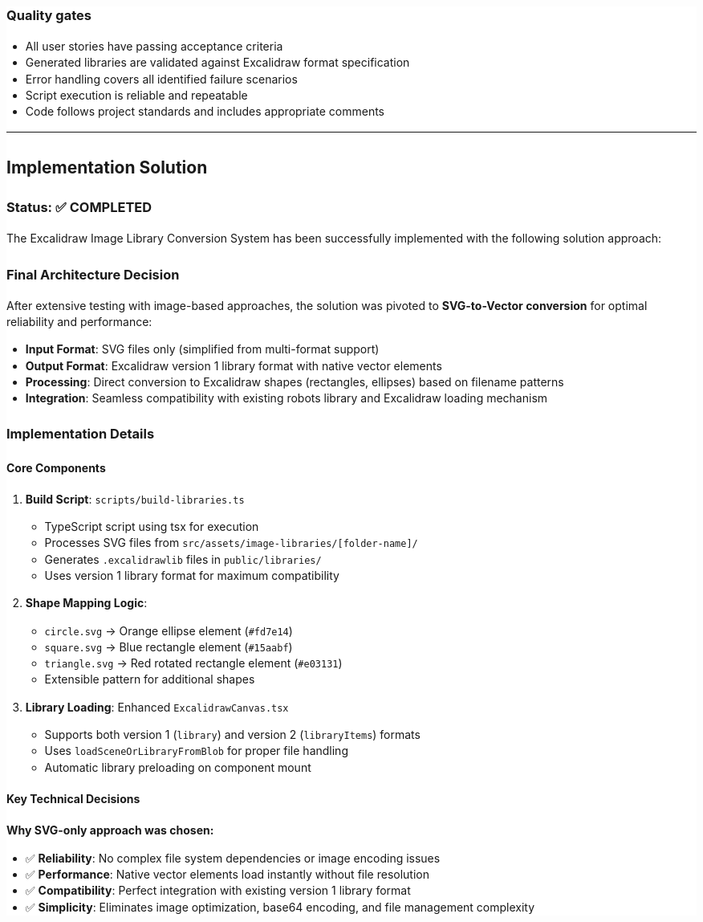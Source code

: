 ### Quality gates
- All user stories have passing acceptance criteria
- Generated libraries are validated against Excalidraw format specification
- Error handling covers all identified failure scenarios
- Script execution is reliable and repeatable
- Code follows project standards and includes appropriate comments

---

## Implementation Solution

### Status: ✅ COMPLETED

The Excalidraw Image Library Conversion System has been successfully implemented with the following solution approach:

### Final Architecture Decision

After extensive testing with image-based approaches, the solution was pivoted to **SVG-to-Vector conversion** for optimal reliability and performance:

- **Input Format**: SVG files only (simplified from multi-format support)
- **Output Format**: Excalidraw version 1 library format with native vector elements
- **Processing**: Direct conversion to Excalidraw shapes (rectangles, ellipses) based on filename patterns
- **Integration**: Seamless compatibility with existing robots library and Excalidraw loading mechanism

### Implementation Details

#### Core Components
1. **Build Script**: `scripts/build-libraries.ts`
   - TypeScript script using tsx for execution
   - Processes SVG files from `src/assets/image-libraries/[folder-name]/`
   - Generates `.excalidrawlib` files in `public/libraries/`
   - Uses version 1 library format for maximum compatibility

2. **Shape Mapping Logic**:
   - `circle.svg` → Orange ellipse element (`#fd7e14`)
   - `square.svg` → Blue rectangle element (`#15aabf`)
   - `triangle.svg` → Red rotated rectangle element (`#e03131`)
   - Extensible pattern for additional shapes

3. **Library Loading**: Enhanced `ExcalidrawCanvas.tsx`
   - Supports both version 1 (`library`) and version 2 (`libraryItems`) formats
   - Uses `loadSceneOrLibraryFromBlob` for proper file handling
   - Automatic library preloading on component mount

#### Key Technical Decisions

**Why SVG-only approach was chosen:**
- ✅ **Reliability**: No complex file system dependencies or image encoding issues
- ✅ **Performance**: Native vector elements load instantly without file resolution
- ✅ **Compatibility**: Perfect integration with existing version 1 library format
- ✅ **Simplicity**: Eliminates image optimization, base64 encoding, and file management complexity
